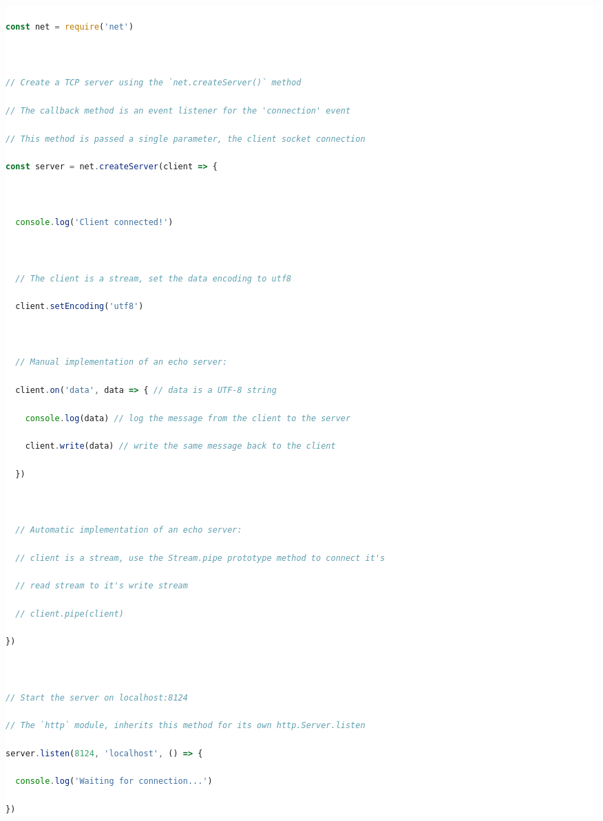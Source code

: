 
```js

const net = require('net')



// Create a TCP server using the `net.createServer()` method

// The callback method is an event listener for the 'connection' event

// This method is passed a single parameter, the client socket connection

const server = net.createServer(client => {



  console.log('Client connected!')



  // The client is a stream, set the data encoding to utf8

  client.setEncoding('utf8')



  // Manual implementation of an echo server:

  client.on('data', data => { // data is a UTF-8 string

    console.log(data) // log the message from the client to the server

    client.write(data) // write the same message back to the client

  })



  // Automatic implementation of an echo server:

  // client is a stream, use the Stream.pipe prototype method to connect it's

  // read stream to it's write stream

  // client.pipe(client)

})



// Start the server on localhost:8124

// The `http` module, inherits this method for its own http.Server.listen

server.listen(8124, 'localhost', () => {

  console.log('Waiting for connection...')

})

```
